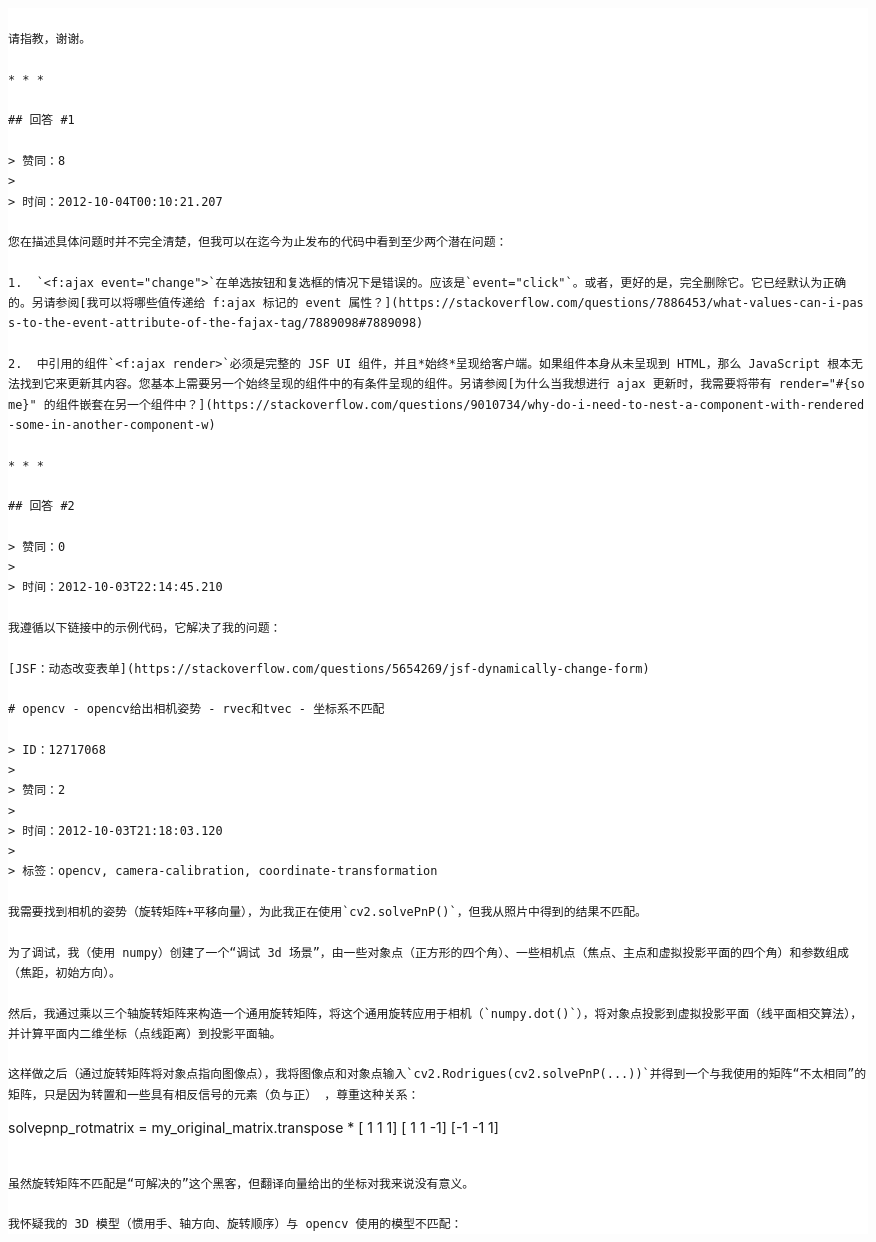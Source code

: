 ```

请指教，谢谢。

* * *

## 回答 #1

> 赞同：8
> 
> 时间：2012-10-04T00:10:21.207

您在描述具体问题时并不完全清楚，但我可以在迄今为止发布的代码中看到至少两个潜在问题：

1.  `<f:ajax event="change">`在单选按钮和复选框的情况下是错误的。应该是`event="click"`。或者，更好的是，完全删除它。它已经默认为正确的。另请参阅[我可以将哪些值传递给 f:ajax 标记的 event 属性？](https://stackoverflow.com/questions/7886453/what-values-can-i-pass-to-the-event-attribute-of-the-fajax-tag/7889098#7889098)

2.  中引用的组件`<f:ajax render>`必须是完整的 JSF UI 组件，并且*始终*呈现给客户端。如果组件本身从未呈现到 HTML，那么 JavaScript 根本无法找到它来更新其内容。您基本上需要另一个始终呈现的组件中的有条件呈现的组件。另请参阅[为什么当我想进行 ajax 更新时，我需要将带有 render="#{some}" 的组件嵌套在另一个组件中？](https://stackoverflow.com/questions/9010734/why-do-i-need-to-nest-a-component-with-rendered-some-in-another-component-w)

* * *

## 回答 #2

> 赞同：0
> 
> 时间：2012-10-03T22:14:45.210

我遵循以下链接中的示例代码，它解决了我的问题：

[JSF：动态改变表单](https://stackoverflow.com/questions/5654269/jsf-dynamically-change-form)

# opencv - opencv给出相机姿势 - rvec和tvec - 坐标系不匹配

> ID：12717068
> 
> 赞同：2
> 
> 时间：2012-10-03T21:18:03.120
> 
> 标签：opencv, camera-calibration, coordinate-transformation

我需要找到相机的姿势（旋转矩阵+平移向量），为此我正在使用`cv2.solvePnP()`，但我从照片中得到的结果不匹配。

为了调试，我（使用 numpy）创建了一个“调试 3d 场景”，由一些对象点（正方形的四个角）、一些相机点（焦点、主点和虚拟投影平面的四个角）和参数组成（焦距，初始方向）。

然后，我通过乘以三个轴旋转矩阵来构造一个通用旋转矩阵，将这个通用旋转应用于相机（`numpy.dot()`），将对象点投影到虚拟投影平面（线平面相交算法），并计算平面内二维坐标（点线距离）到投影平面轴。

这样做之后（通过旋转矩阵将对象点指向图像点），我将图像点和对象点输入`cv2.Rodrigues(cv2.solvePnP(...))`并得到一个与我使用的矩阵“不太相同”的矩阵，只是因为转置和一些具有相反信号的元素（负与正） ，尊重这种关系：

```
solvepnp_rotmatrix = my_original_matrix.transpose * [ 1  1  1] 
                                                    [ 1  1 -1] 
                                                    [-1 -1  1] 
```

虽然旋转矩阵不匹配是“可解决的”这个黑客，但翻译向量给出的坐标对我来说没有意义。

我怀疑我的 3D 模型（惯用手、轴方向、旋转顺序）与 opencv 使用的模型不匹配：
```